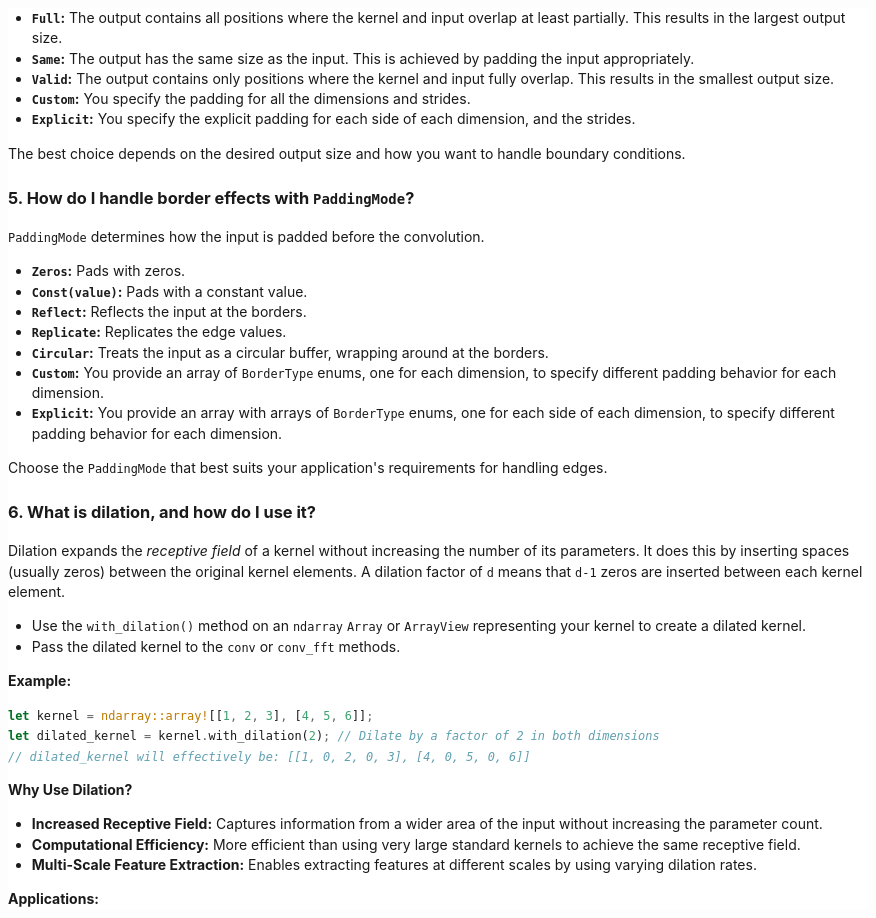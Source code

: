 *   **`Full`:** The output contains all positions where the kernel and input overlap at least partially. This results in the largest output size.
*   **`Same`:** The output has the same size as the input. This is achieved by padding the input appropriately.
*   **`Valid`:** The output contains only positions where the kernel and input fully overlap. This results in the smallest output size.
*   **`Custom`:** You specify the padding for all the dimensions and strides.
*   **`Explicit`:** You specify the explicit padding for each side of each dimension, and the strides.

The best choice depends on the desired output size and how you want to handle boundary conditions.

### 5. How do I handle border effects with `PaddingMode`?

`PaddingMode` determines how the input is padded before the convolution.

*   **`Zeros`:** Pads with zeros.
*   **`Const(value)`:** Pads with a constant value.
*   **`Reflect`:** Reflects the input at the borders.
*   **`Replicate`:** Replicates the edge values.
*   **`Circular`:** Treats the input as a circular buffer, wrapping around at the borders.
*   **`Custom`:** You provide an array of `BorderType` enums, one for each dimension, to specify different padding behavior for each dimension.
*   **`Explicit`:** You provide an array with arrays of `BorderType` enums, one for each side of each dimension, to specify different padding behavior for each dimension.

Choose the `PaddingMode` that best suits your application's requirements for handling edges.

### 6. What is dilation, and how do I use it?

Dilation expands the *receptive field* of a kernel without increasing the number of its parameters. It does this by inserting spaces (usually zeros) between the original kernel elements. A dilation factor of `d` means that `d-1` zeros are inserted between each kernel element.

*   Use the `with_dilation()` method on an `ndarray` `Array` or `ArrayView` representing your kernel to create a dilated kernel.
*   Pass the dilated kernel to the `conv` or `conv_fft` methods.

**Example:**

```rust
let kernel = ndarray::array![[1, 2, 3], [4, 5, 6]];
let dilated_kernel = kernel.with_dilation(2); // Dilate by a factor of 2 in both dimensions
// dilated_kernel will effectively be: [[1, 0, 2, 0, 3], [4, 0, 5, 0, 6]]
```

**Why Use Dilation?**

*   **Increased Receptive Field:** Captures information from a wider area of the input without increasing the parameter count.
*   **Computational Efficiency:** More efficient than using very large standard kernels to achieve the same receptive field.
*   **Multi-Scale Feature Extraction:** Enables extracting features at different scales by using varying dilation rates.

**Applications:**
